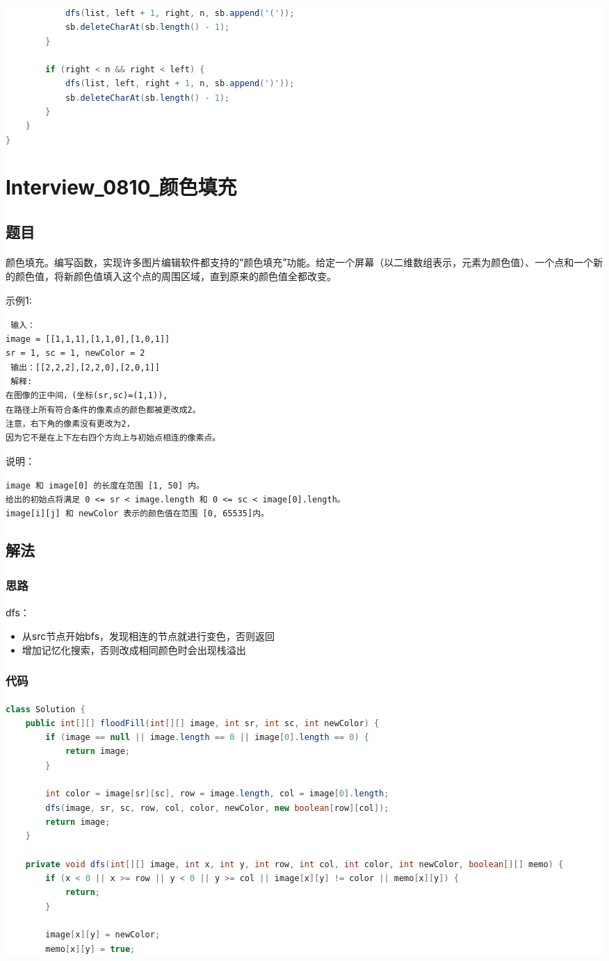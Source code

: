 ```java
            dfs(list, left + 1, right, n, sb.append('('));
            sb.deleteCharAt(sb.length() - 1);
        }
        
        if (right < n && right < left) {
            dfs(list, left, right + 1, n, sb.append(')'));
            sb.deleteCharAt(sb.length() - 1);
        }
    }
}
```
# Interview_0810_颜色填充
## 题目
颜色填充。编写函数，实现许多图片编辑软件都支持的“颜色填充”功能。给定一个屏幕（以二维数组表示，元素为颜色值）、一个点和一个新的颜色值，将新颜色值填入这个点的周围区域，直到原来的颜色值全都改变。

示例1:
```
 输入：
image = [[1,1,1],[1,1,0],[1,0,1]] 
sr = 1, sc = 1, newColor = 2
 输出：[[2,2,2],[2,2,0],[2,0,1]]
 解释: 
在图像的正中间，(坐标(sr,sc)=(1,1)),
在路径上所有符合条件的像素点的颜色都被更改成2。
注意，右下角的像素没有更改为2，
因为它不是在上下左右四个方向上与初始点相连的像素点。
```
说明：
```
image 和 image[0] 的长度在范围 [1, 50] 内。
给出的初始点将满足 0 <= sr < image.length 和 0 <= sc < image[0].length。
image[i][j] 和 newColor 表示的颜色值在范围 [0, 65535]内。
```
## 解法
### 思路
dfs：
- 从src节点开始bfs，发现相连的节点就进行变色，否则返回
- 增加记忆化搜索，否则改成相同颜色时会出现栈溢出
### 代码
```java
class Solution {
    public int[][] floodFill(int[][] image, int sr, int sc, int newColor) {
        if (image == null || image.length == 0 || image[0].length == 0) {
            return image;
        }

        int color = image[sr][sc], row = image.length, col = image[0].length;
        dfs(image, sr, sc, row, col, color, newColor, new boolean[row][col]);
        return image;
    }

    private void dfs(int[][] image, int x, int y, int row, int col, int color, int newColor, boolean[][] memo) {
        if (x < 0 || x >= row || y < 0 || y >= col || image[x][y] != color || memo[x][y]) {
            return;
        }

        image[x][y] = newColor;
        memo[x][y] = true;
```